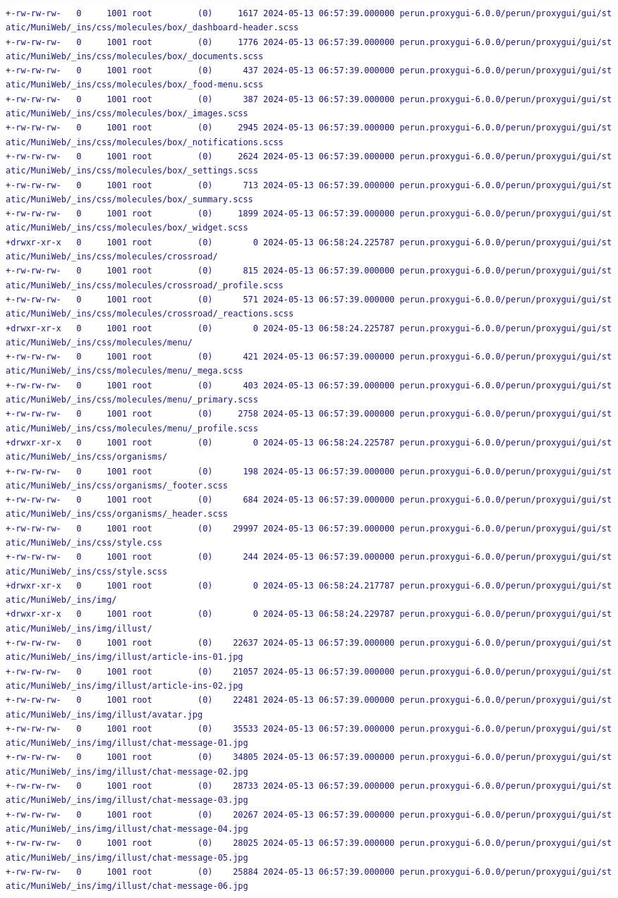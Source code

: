 ```diff
+-rw-rw-rw-   0     1001 root         (0)     1617 2024-05-13 06:57:39.000000 perun.proxygui-6.0.0/perun/proxygui/gui/static/MuniWeb/_ins/css/molecules/box/_dashboard-header.scss
+-rw-rw-rw-   0     1001 root         (0)     1776 2024-05-13 06:57:39.000000 perun.proxygui-6.0.0/perun/proxygui/gui/static/MuniWeb/_ins/css/molecules/box/_documents.scss
+-rw-rw-rw-   0     1001 root         (0)      437 2024-05-13 06:57:39.000000 perun.proxygui-6.0.0/perun/proxygui/gui/static/MuniWeb/_ins/css/molecules/box/_food-menu.scss
+-rw-rw-rw-   0     1001 root         (0)      387 2024-05-13 06:57:39.000000 perun.proxygui-6.0.0/perun/proxygui/gui/static/MuniWeb/_ins/css/molecules/box/_images.scss
+-rw-rw-rw-   0     1001 root         (0)     2945 2024-05-13 06:57:39.000000 perun.proxygui-6.0.0/perun/proxygui/gui/static/MuniWeb/_ins/css/molecules/box/_notifications.scss
+-rw-rw-rw-   0     1001 root         (0)     2624 2024-05-13 06:57:39.000000 perun.proxygui-6.0.0/perun/proxygui/gui/static/MuniWeb/_ins/css/molecules/box/_settings.scss
+-rw-rw-rw-   0     1001 root         (0)      713 2024-05-13 06:57:39.000000 perun.proxygui-6.0.0/perun/proxygui/gui/static/MuniWeb/_ins/css/molecules/box/_summary.scss
+-rw-rw-rw-   0     1001 root         (0)     1899 2024-05-13 06:57:39.000000 perun.proxygui-6.0.0/perun/proxygui/gui/static/MuniWeb/_ins/css/molecules/box/_widget.scss
+drwxr-xr-x   0     1001 root         (0)        0 2024-05-13 06:58:24.225787 perun.proxygui-6.0.0/perun/proxygui/gui/static/MuniWeb/_ins/css/molecules/crossroad/
+-rw-rw-rw-   0     1001 root         (0)      815 2024-05-13 06:57:39.000000 perun.proxygui-6.0.0/perun/proxygui/gui/static/MuniWeb/_ins/css/molecules/crossroad/_profile.scss
+-rw-rw-rw-   0     1001 root         (0)      571 2024-05-13 06:57:39.000000 perun.proxygui-6.0.0/perun/proxygui/gui/static/MuniWeb/_ins/css/molecules/crossroad/_reactions.scss
+drwxr-xr-x   0     1001 root         (0)        0 2024-05-13 06:58:24.225787 perun.proxygui-6.0.0/perun/proxygui/gui/static/MuniWeb/_ins/css/molecules/menu/
+-rw-rw-rw-   0     1001 root         (0)      421 2024-05-13 06:57:39.000000 perun.proxygui-6.0.0/perun/proxygui/gui/static/MuniWeb/_ins/css/molecules/menu/_mega.scss
+-rw-rw-rw-   0     1001 root         (0)      403 2024-05-13 06:57:39.000000 perun.proxygui-6.0.0/perun/proxygui/gui/static/MuniWeb/_ins/css/molecules/menu/_primary.scss
+-rw-rw-rw-   0     1001 root         (0)     2758 2024-05-13 06:57:39.000000 perun.proxygui-6.0.0/perun/proxygui/gui/static/MuniWeb/_ins/css/molecules/menu/_profile.scss
+drwxr-xr-x   0     1001 root         (0)        0 2024-05-13 06:58:24.225787 perun.proxygui-6.0.0/perun/proxygui/gui/static/MuniWeb/_ins/css/organisms/
+-rw-rw-rw-   0     1001 root         (0)      198 2024-05-13 06:57:39.000000 perun.proxygui-6.0.0/perun/proxygui/gui/static/MuniWeb/_ins/css/organisms/_footer.scss
+-rw-rw-rw-   0     1001 root         (0)      684 2024-05-13 06:57:39.000000 perun.proxygui-6.0.0/perun/proxygui/gui/static/MuniWeb/_ins/css/organisms/_header.scss
+-rw-rw-rw-   0     1001 root         (0)    29997 2024-05-13 06:57:39.000000 perun.proxygui-6.0.0/perun/proxygui/gui/static/MuniWeb/_ins/css/style.css
+-rw-rw-rw-   0     1001 root         (0)      244 2024-05-13 06:57:39.000000 perun.proxygui-6.0.0/perun/proxygui/gui/static/MuniWeb/_ins/css/style.scss
+drwxr-xr-x   0     1001 root         (0)        0 2024-05-13 06:58:24.217787 perun.proxygui-6.0.0/perun/proxygui/gui/static/MuniWeb/_ins/img/
+drwxr-xr-x   0     1001 root         (0)        0 2024-05-13 06:58:24.229787 perun.proxygui-6.0.0/perun/proxygui/gui/static/MuniWeb/_ins/img/illust/
+-rw-rw-rw-   0     1001 root         (0)    22637 2024-05-13 06:57:39.000000 perun.proxygui-6.0.0/perun/proxygui/gui/static/MuniWeb/_ins/img/illust/article-ins-01.jpg
+-rw-rw-rw-   0     1001 root         (0)    21057 2024-05-13 06:57:39.000000 perun.proxygui-6.0.0/perun/proxygui/gui/static/MuniWeb/_ins/img/illust/article-ins-02.jpg
+-rw-rw-rw-   0     1001 root         (0)    22481 2024-05-13 06:57:39.000000 perun.proxygui-6.0.0/perun/proxygui/gui/static/MuniWeb/_ins/img/illust/avatar.jpg
+-rw-rw-rw-   0     1001 root         (0)    35533 2024-05-13 06:57:39.000000 perun.proxygui-6.0.0/perun/proxygui/gui/static/MuniWeb/_ins/img/illust/chat-message-01.jpg
+-rw-rw-rw-   0     1001 root         (0)    34805 2024-05-13 06:57:39.000000 perun.proxygui-6.0.0/perun/proxygui/gui/static/MuniWeb/_ins/img/illust/chat-message-02.jpg
+-rw-rw-rw-   0     1001 root         (0)    28733 2024-05-13 06:57:39.000000 perun.proxygui-6.0.0/perun/proxygui/gui/static/MuniWeb/_ins/img/illust/chat-message-03.jpg
+-rw-rw-rw-   0     1001 root         (0)    20267 2024-05-13 06:57:39.000000 perun.proxygui-6.0.0/perun/proxygui/gui/static/MuniWeb/_ins/img/illust/chat-message-04.jpg
+-rw-rw-rw-   0     1001 root         (0)    28025 2024-05-13 06:57:39.000000 perun.proxygui-6.0.0/perun/proxygui/gui/static/MuniWeb/_ins/img/illust/chat-message-05.jpg
+-rw-rw-rw-   0     1001 root         (0)    25884 2024-05-13 06:57:39.000000 perun.proxygui-6.0.0/perun/proxygui/gui/static/MuniWeb/_ins/img/illust/chat-message-06.jpg
```